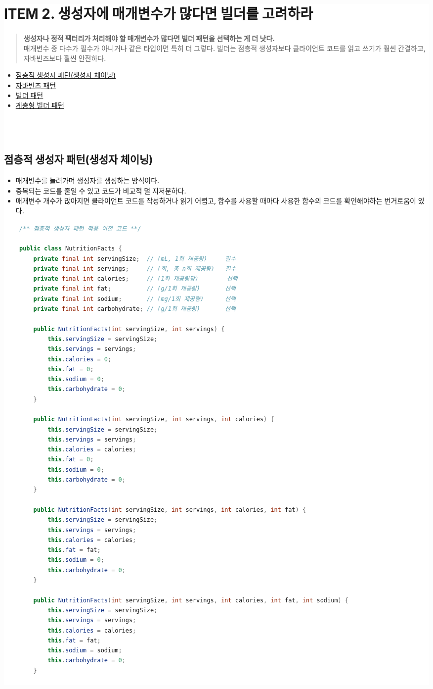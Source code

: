 # ITEM 2. 생성자에 매개변수가 많다면 빌더를 고려하라

> **생성자나 정적 팩터리가 처리해야 할 매개변수가 많다면 빌더 패턴을 선택하는 게 더 낫다.**<br/>매개변수 중 다수가 필수가 아니거나 같은 타입이면 특히 더 그렇다. 빌더는 점층적 생성자보다 클라이언트 코드를 읽고 쓰기가 훨씬 간결하고, 자바빈즈보다 훨씬 안전하다.

- [점층적 생성자 패턴(생성자 체이닝)](#점층적-생성자-패턴생성자-체이닝)
- [자바빈즈 패턴](#자바빈즈-패턴)
- [빌더 패턴](#빌더-패턴)
- [계층형 빌더 패턴](#계층형-빌더-패턴)

<br/><br/>

## 점층적 생성자 패턴(생성자 체이닝)
- 매개변수를 늘려가며 생성자를 생성하는 방식이다.
- 중복되는 코드를 줄일 수 있고 코드가 비교적 덜 지저분하다.
- 매개변수 개수가 많아지면 클라이언트 코드를 작성하거나 읽기 어렵고, 함수를 사용할 때마다 사용한 함수의 코드를 확인해야하는 번거로움이 있다.
   ```java
    /** 점층적 생성자 패턴 적용 이전 코드 **/
  
    public class NutritionFacts {
        private final int servingSize;  // (mL, 1회 제공량)     필수
        private final int servings;     // (회, 총 n회 제공량)   필수
        private final int calories;     // (1회 제공량당)        선택
        private final int fat;          // (g/1회 제공량)       선택
        private final int sodium;       // (mg/1회 제공량)      선택
        private final int carbohydrate; // (g/1회 제공량)       선택
        
        public NutritionFacts(int servingSize, int servings) {
            this.servingSize = servingSize;
            this.servings = servings;
            this.calories = 0;
            this.fat = 0;
            this.sodium = 0;
            this.carbohydrate = 0;
        }
        
        public NutritionFacts(int servingSize, int servings, int calories) {
            this.servingSize = servingSize;
            this.servings = servings;
            this.calories = calories;
            this.fat = 0;
            this.sodium = 0;
            this.carbohydrate = 0;
        }
        
        public NutritionFacts(int servingSize, int servings, int calories, int fat) {
            this.servingSize = servingSize;
            this.servings = servings;
            this.calories = calories;
            this.fat = fat;
            this.sodium = 0;
            this.carbohydrate = 0;
        }
        
        public NutritionFacts(int servingSize, int servings, int calories, int fat, int sodium) {
            this.servingSize = servingSize;
            this.servings = servings;
            this.calories = calories;
            this.fat = fat;
            this.sodium = sodium;
            this.carbohydrate = 0;
        }
        
   ```
